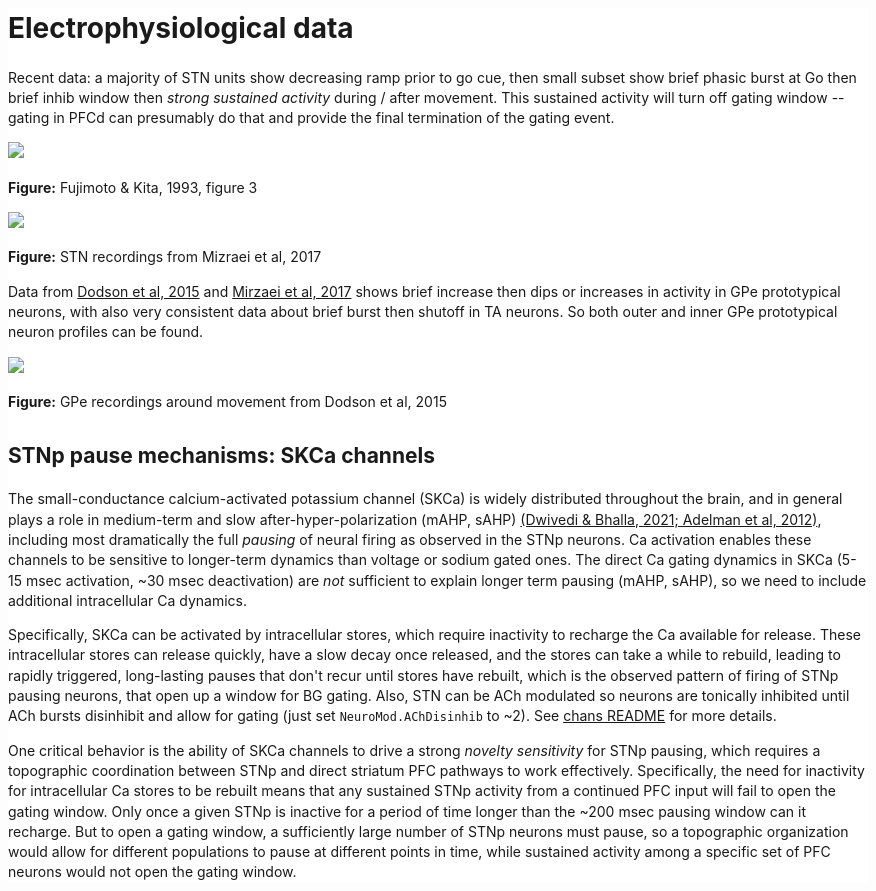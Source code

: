 # Electrophysiological data

Recent data: a majority of STN units show decreasing ramp prior to go cue, then small subset show brief phasic burst at Go then brief inhib window then *strong sustained activity* during / after movement.  This sustained activity will turn off gating window -- gating in PFCd can presumably do that and provide the final termination of the gating event.

<img src="figs/fig_fujimoto_kita_93_fig3_stn.png" width="800">

**Figure:** Fujimoto & Kita, 1993, figure 3

<img src="figs/fig_mirzaei_et_al_2017_stn.png" width="800">

**Figure:** STN recordings from Mizraei et al, 2017

Data from [Dodson et al, 2015](#references) and [Mirzaei et al, 2017](#references) shows brief increase then dips or increases in activity in GPe prototypical neurons, with also very consistent data about brief burst then shutoff in TA neurons.  So both outer and inner GPe prototypical neuron profiles can be found.

<img src="figs/fig_dodson_et_al_2015_gpe.png" width="800">

**Figure:** GPe recordings around movement from Dodson et al, 2015

## STNp pause mechanisms: SKCa channels

The small-conductance calcium-activated potassium channel (SKCa) is widely distributed throughout the brain, and in general plays a role in medium-term and slow after-hyper-polarization (mAHP, sAHP) [(Dwivedi & Bhalla, 2021; Adelman et al, 2012)](#references), including most dramatically the full *pausing* of neural firing as observed in the STNp neurons.  Ca activation enables these channels to be sensitive to longer-term dynamics than voltage or sodium gated ones.  The direct Ca gating dynamics in SKCa (5-15 msec activation, ~30 msec deactivation) are _not_ sufficient to explain longer term pausing (mAHP, sAHP), so we need to include additional intracellular Ca dynamics.

Specifically, SKCa can be activated by intracellular stores, which require inactivity to recharge the Ca available for release. These intracellular stores can release quickly, have a slow decay once released, and the stores can take a while to rebuild, leading to rapidly triggered, long-lasting pauses that don't recur until stores have rebuilt, which is the observed pattern of firing of STNp pausing neurons, that open up a window for BG gating.  Also, STN can be ACh modulated so neurons are tonically inhibited until ACh bursts disinhibit and allow for gating (just set `NeuroMod.AChDisinhib` to ~2).  See [chans README](chans/README.md#calcium-gated-potassium-channels:-sk-and-bk) for more details.

One critical behavior is the ability of SKCa channels to drive a strong _novelty sensitivity_ for STNp pausing, which requires a topographic coordination between STNp and direct striatum PFC pathways to work effectively.  Specifically, the need for inactivity for intracellular Ca stores to be rebuilt means that any sustained STNp activity from a continued PFC input will fail to open the gating window.  Only once a given STNp is inactive for a period of time longer than the ~200 msec pausing window can it recharge.  But to open a gating window, a sufficiently large number of STNp neurons must pause, so a topographic organization would allow for different populations to pause at different points in time, while sustained activity among a specific set of PFC neurons would not open the gating window.
